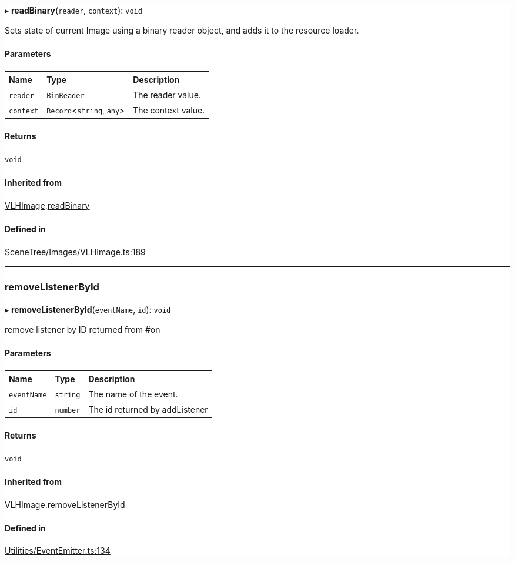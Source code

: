 ▸ **readBinary**(`reader`, `context`): `void`

Sets state of current Image using a binary reader object, and adds it to the resource loader.

#### Parameters

| Name | Type | Description |
| :------ | :------ | :------ |
| `reader` | [`BinReader`](../SceneTree_BinReader.BinReader) | The reader value. |
| `context` | `Record`<`string`, `any`\> | The context value. |

#### Returns

`void`

#### Inherited from

[VLHImage](SceneTree_Images_VLHImage.VLHImage).[readBinary](SceneTree_Images_VLHImage.VLHImage#readbinary)

#### Defined in

[SceneTree/Images/VLHImage.ts:189](https://github.com/ZeaInc/zea-engine/blob/41278600/src/SceneTree/Images/VLHImage.ts#L189)

___

### removeListenerById

▸ **removeListenerById**(`eventName`, `id`): `void`

remove listener by ID returned from #on

#### Parameters

| Name | Type | Description |
| :------ | :------ | :------ |
| `eventName` | `string` | The name of the event. |
| `id` | `number` | The id returned by addListener |

#### Returns

`void`

#### Inherited from

[VLHImage](SceneTree_Images_VLHImage.VLHImage).[removeListenerById](SceneTree_Images_VLHImage.VLHImage#removelistenerbyid)

#### Defined in

[Utilities/EventEmitter.ts:134](https://github.com/ZeaInc/zea-engine/blob/41278600/src/Utilities/EventEmitter.ts#L134)
